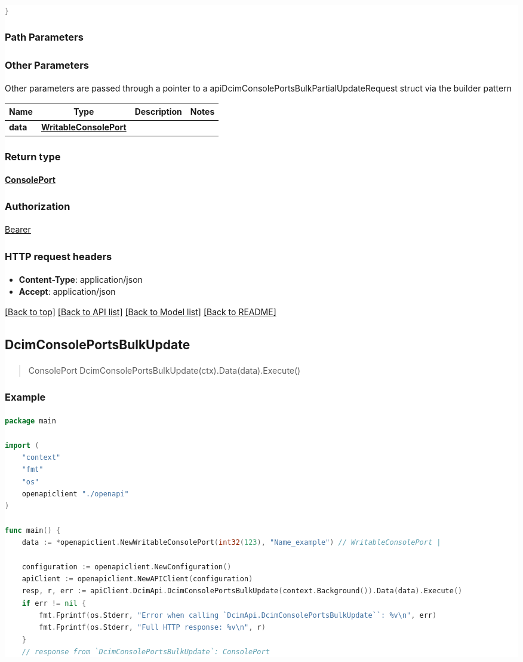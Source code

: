 ```go
}
```

### Path Parameters



### Other Parameters

Other parameters are passed through a pointer to a apiDcimConsolePortsBulkPartialUpdateRequest struct via the builder pattern


Name | Type | Description  | Notes
------------- | ------------- | ------------- | -------------
 **data** | [**WritableConsolePort**](WritableConsolePort.md) |  | 

### Return type

[**ConsolePort**](ConsolePort.md)

### Authorization

[Bearer](../README.md#Bearer)

### HTTP request headers

- **Content-Type**: application/json
- **Accept**: application/json

[[Back to top]](#) [[Back to API list]](../README.md#documentation-for-api-endpoints)
[[Back to Model list]](../README.md#documentation-for-models)
[[Back to README]](../README.md)


## DcimConsolePortsBulkUpdate

> ConsolePort DcimConsolePortsBulkUpdate(ctx).Data(data).Execute()



### Example

```go
package main

import (
    "context"
    "fmt"
    "os"
    openapiclient "./openapi"
)

func main() {
    data := *openapiclient.NewWritableConsolePort(int32(123), "Name_example") // WritableConsolePort | 

    configuration := openapiclient.NewConfiguration()
    apiClient := openapiclient.NewAPIClient(configuration)
    resp, r, err := apiClient.DcimApi.DcimConsolePortsBulkUpdate(context.Background()).Data(data).Execute()
    if err != nil {
        fmt.Fprintf(os.Stderr, "Error when calling `DcimApi.DcimConsolePortsBulkUpdate``: %v\n", err)
        fmt.Fprintf(os.Stderr, "Full HTTP response: %v\n", r)
    }
    // response from `DcimConsolePortsBulkUpdate`: ConsolePort
```